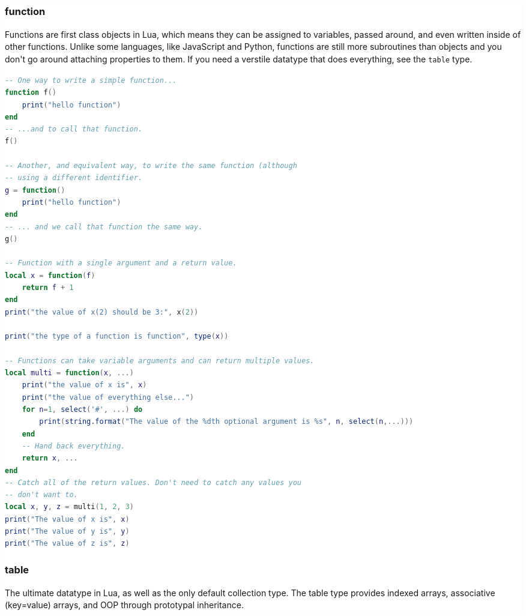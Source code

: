 

### function
Functions are first class objects in Lua, which means they can be assigned to variables, passed around, and even written inside of other functions. Unlike some languages, like JavaScript and Python, functions are still more subroutines than objects and you don't go around attaching properties to them. If you need a verstile datatype that does everything, see the `table` type.

```lua
-- One way to write a simple function...
function f()
    print("hello function")
end
-- ...and to call that function.
f()

-- Another, and equivalent way, to write the same function (although
-- using a different identifier.
g = function()
    print("hello function")
end
-- ... and we call that function the same way.
g()

-- Function with a single argument and a return value.
local x = function(f)
    return f + 1
end
print("the value of x(2) should be 3:", x(2))

print("the type of a function is function", type(x))

-- Functions can take variable arguments and can return multiple values.
local multi = function(x, ...)
    print("the value of x is", x)
    print("the value of everything else...")
    for n=1, select('#', ...) do
        print(string.format("The value of the %dth optional argument is %s", n, select(n,...)))
    end
    -- Hand back everything.
    return x, ...
end
-- Catch all of the return values. Don't need to catch any values you
-- don't want to.
local x, y, z = multi(1, 2, 3)
print("The value of x is", x)
print("The value of y is", y)
print("The value of z is", z)
```



### table
The ultimate datatype in Lua, as well as the only default collection type. The table type provides indexed arrays, associative (key=value) arrays, and OOP through prototypal inheritance.
